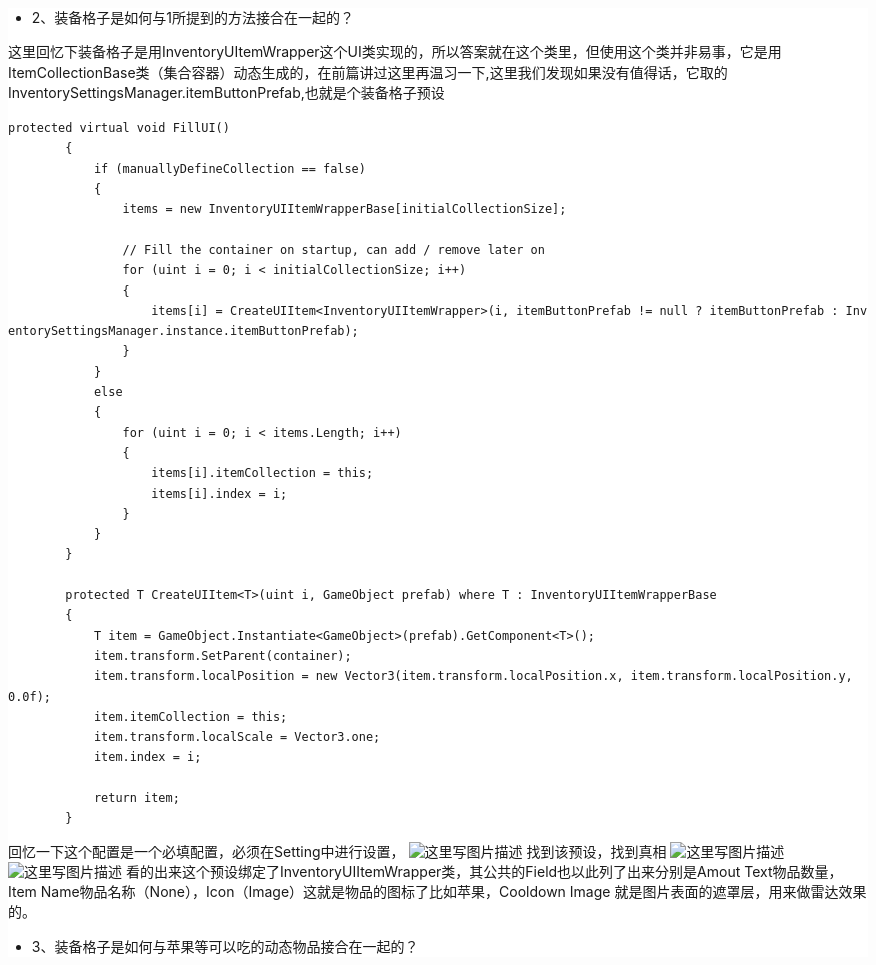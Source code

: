 - 2、装备格子是如何与1所提到的方法接合在一起的？

这里回忆下装备格子是用InventoryUItemWrapper这个UI类实现的，所以答案就在这个类里，但使用这个类并非易事，它是用ItemCollectionBase类（集合容器）动态生成的，在前篇讲过这里再温习一下,这里我们发现如果没有值得话，它取的InventorySettingsManager.itemButtonPrefab,也就是个装备格子预设

```
protected virtual void FillUI()
        {
            if (manuallyDefineCollection == false)
            {
                items = new InventoryUIItemWrapperBase[initialCollectionSize];

                // Fill the container on startup, can add / remove later on
                for (uint i = 0; i < initialCollectionSize; i++)
                {
                    items[i] = CreateUIItem<InventoryUIItemWrapper>(i, itemButtonPrefab != null ? itemButtonPrefab : InventorySettingsManager.instance.itemButtonPrefab);
                }
            }
            else
            {
                for (uint i = 0; i < items.Length; i++)
                {
                    items[i].itemCollection = this;
                    items[i].index = i;
                }
            }
        }

        protected T CreateUIItem<T>(uint i, GameObject prefab) where T : InventoryUIItemWrapperBase
        {
            T item = GameObject.Instantiate<GameObject>(prefab).GetComponent<T>();
            item.transform.SetParent(container);
            item.transform.localPosition = new Vector3(item.transform.localPosition.x, item.transform.localPosition.y, 0.0f);
            item.itemCollection = this;
            item.transform.localScale = Vector3.one;
            item.index = i;
        
            return item;
        }
```
回忆一下这个配置是一个必填配置，必须在Setting中进行设置，
![这里写图片描述](https://images2015.cnblogs.com/blog/193331/201609/193331-20160901082015886-1292386251.png)
找到该预设，找到真相
![这里写图片描述](https://images2015.cnblogs.com/blog/193331/201609/193331-20160901082018386-77891049.png)
![这里写图片描述](https://images2015.cnblogs.com/blog/193331/201609/193331-20160901082021386-1242445360.png)
看的出来这个预设绑定了InventoryUIItemWrapper类，其公共的Field也以此列了出来分别是Amout Text物品数量，Item Name物品名称（None），Icon（Image）这就是物品的图标了比如苹果，Cooldown Image 就是图片表面的遮罩层，用来做雷达效果的。

- 3、装备格子是如何与苹果等可以吃的动态物品接合在一起的？
